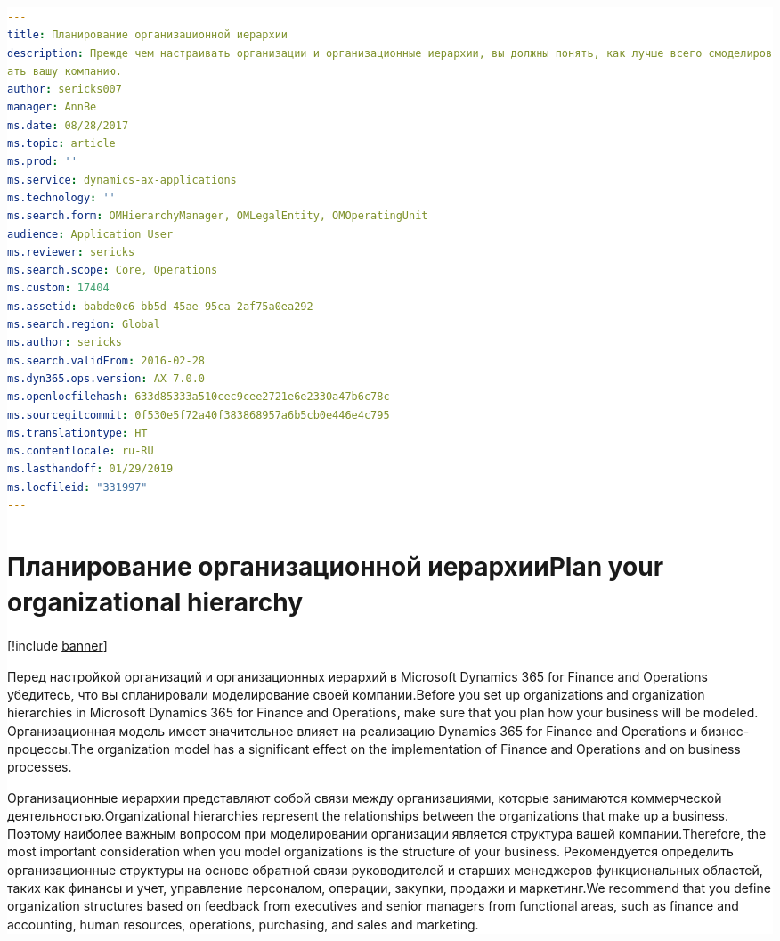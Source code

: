 ```yaml
---
title: Планирование организационной иерархии
description: Прежде чем настраивать организации и организационные иерархии, вы должны понять, как лучше всего смоделировать вашу компанию.
author: sericks007
manager: AnnBe
ms.date: 08/28/2017
ms.topic: article
ms.prod: ''
ms.service: dynamics-ax-applications
ms.technology: ''
ms.search.form: OMHierarchyManager, OMLegalEntity, OMOperatingUnit
audience: Application User
ms.reviewer: sericks
ms.search.scope: Core, Operations
ms.custom: 17404
ms.assetid: babde0c6-bb5d-45ae-95ca-2af75a0ea292
ms.search.region: Global
ms.author: sericks
ms.search.validFrom: 2016-02-28
ms.dyn365.ops.version: AX 7.0.0
ms.openlocfilehash: 633d85333a510cec9cee2721e6e2330a47b6c78c
ms.sourcegitcommit: 0f530e5f72a40f383868957a6b5cb0e446e4c795
ms.translationtype: HT
ms.contentlocale: ru-RU
ms.lasthandoff: 01/29/2019
ms.locfileid: "331997"
---
```

# <a name="plan-your-organizational-hierarchy"></a><span data-ttu-id="9b424-103">Планирование организационной иерархии</span><span class="sxs-lookup"><span data-stu-id="9b424-103">Plan your organizational hierarchy</span></span>

[!include [banner](../includes/banner.md)]

<span data-ttu-id="9b424-104">Перед настройкой организаций и организационных иерархий в Microsoft Dynamics 365 for Finance and Operations убедитесь, что вы спланировали моделирование своей компании.</span><span class="sxs-lookup"><span data-stu-id="9b424-104">Before you set up organizations and organization hierarchies in Microsoft Dynamics 365 for Finance and Operations, make sure that you plan how your business will be modeled.</span></span> <span data-ttu-id="9b424-105">Организационная модель имеет значительное влияет на реализацию Dynamics 365 for Finance and Operations и бизнес-процессы.</span><span class="sxs-lookup"><span data-stu-id="9b424-105">The organization model has a significant effect on the implementation of Finance and Operations and on business processes.</span></span>

<span data-ttu-id="9b424-106">Организационные иерархии представляют собой связи между организациями, которые занимаются коммерческой деятельностью.</span><span class="sxs-lookup"><span data-stu-id="9b424-106">Organizational hierarchies represent the relationships between the organizations that make up a business.</span></span> <span data-ttu-id="9b424-107">Поэтому наиболее важным вопросом при моделировании организации является структура вашей компании.</span><span class="sxs-lookup"><span data-stu-id="9b424-107">Therefore, the most important consideration when you model organizations is the structure of your business.</span></span> <span data-ttu-id="9b424-108">Рекомендуется определить организационные структуры на основе обратной связи руководителей и старших менеджеров функциональных областей, таких как финансы и учет, управление персоналом, операции, закупки, продажи и маркетинг.</span><span class="sxs-lookup"><span data-stu-id="9b424-108">We recommend that you define organization structures based on feedback from executives and senior managers from functional areas, such as finance and accounting, human resources, operations, purchasing, and sales and marketing.</span></span>
